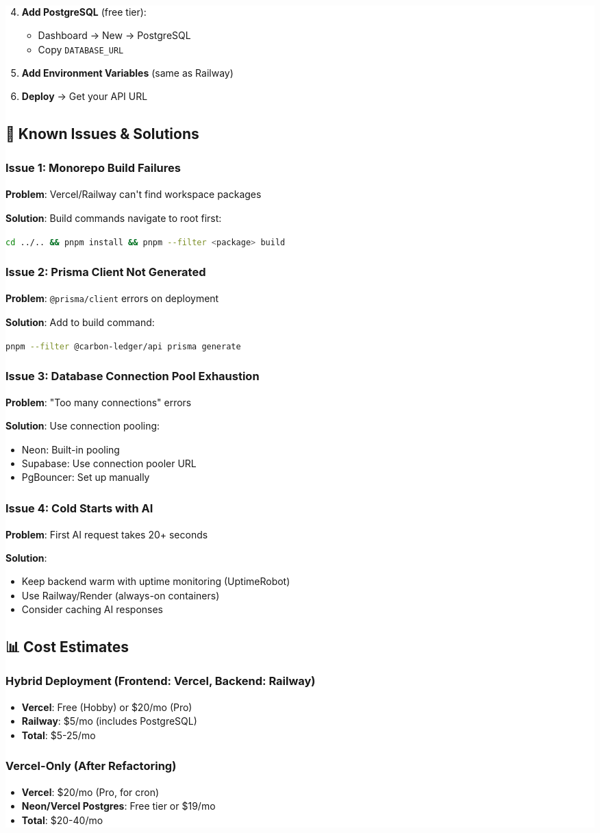 4. **Add PostgreSQL** (free tier):
   - Dashboard → New → PostgreSQL
   - Copy `DATABASE_URL`

5. **Add Environment Variables** (same as Railway)

6. **Deploy** → Get your API URL

## 🚨 Known Issues & Solutions

### Issue 1: Monorepo Build Failures
**Problem**: Vercel/Railway can't find workspace packages

**Solution**: Build commands navigate to root first:
```bash
cd ../.. && pnpm install && pnpm --filter <package> build
```

### Issue 2: Prisma Client Not Generated
**Problem**: `@prisma/client` errors on deployment

**Solution**: Add to build command:
```bash
pnpm --filter @carbon-ledger/api prisma generate
```

### Issue 3: Database Connection Pool Exhaustion
**Problem**: "Too many connections" errors

**Solution**: Use connection pooling:
- Neon: Built-in pooling
- Supabase: Use connection pooler URL
- PgBouncer: Set up manually

### Issue 4: Cold Starts with AI
**Problem**: First AI request takes 20+ seconds

**Solution**: 
- Keep backend warm with uptime monitoring (UptimeRobot)
- Use Railway/Render (always-on containers)
- Consider caching AI responses

## 📊 Cost Estimates

### Hybrid Deployment (Frontend: Vercel, Backend: Railway)
- **Vercel**: Free (Hobby) or $20/mo (Pro)
- **Railway**: $5/mo (includes PostgreSQL)
- **Total**: $5-25/mo

### Vercel-Only (After Refactoring)
- **Vercel**: $20/mo (Pro, for cron)
- **Neon/Vercel Postgres**: Free tier or $19/mo
- **Total**: $20-40/mo
